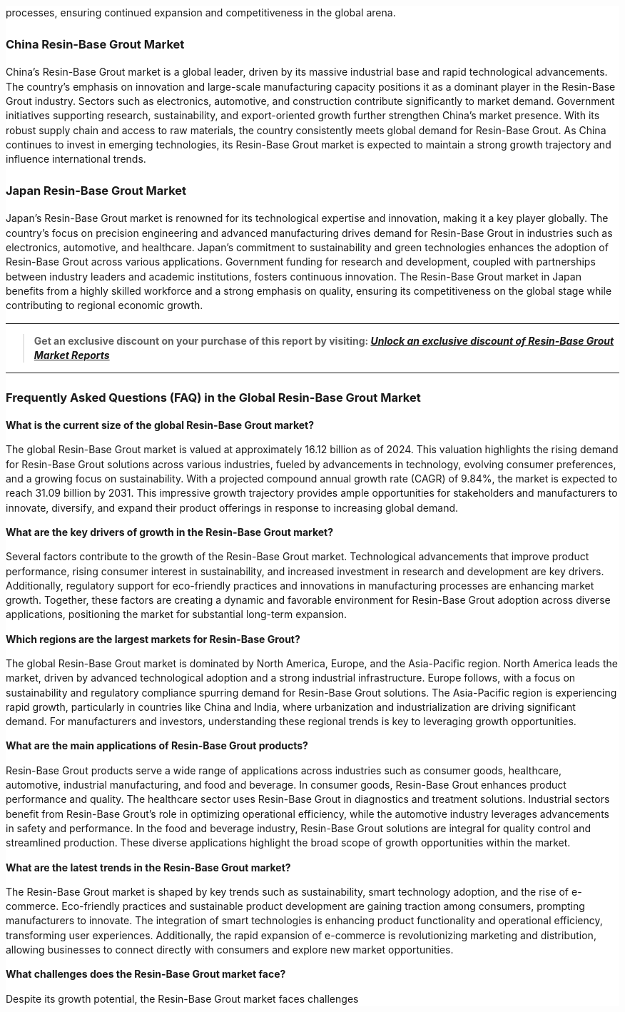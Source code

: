processes, ensuring continued expansion and competitiveness in the global arena.</p><h3>China Resin-Base Grout Market</h3><p>China&rsquo;s Resin-Base Grout market is a global leader, driven by its massive industrial base and rapid technological advancements. The country&rsquo;s emphasis on innovation and large-scale manufacturing capacity positions it as a dominant player in the Resin-Base Grout industry. Sectors such as electronics, automotive, and construction contribute significantly to market demand. Government initiatives supporting research, sustainability, and export-oriented growth further strengthen China&rsquo;s market presence. With its robust supply chain and access to raw materials, the country consistently meets global demand for Resin-Base Grout. As China continues to invest in emerging technologies, its Resin-Base Grout market is expected to maintain a strong growth trajectory and influence international trends.</p><h3>Japan Resin-Base Grout Market</h3><p>Japan&rsquo;s Resin-Base Grout market is renowned for its technological expertise and innovation, making it a key player globally. The country&rsquo;s focus on precision engineering and advanced manufacturing drives demand for Resin-Base Grout in industries such as electronics, automotive, and healthcare. Japan&rsquo;s commitment to sustainability and green technologies enhances the adoption of Resin-Base Grout across various applications. Government funding for research and development, coupled with partnerships between industry leaders and academic institutions, fosters continuous innovation. The Resin-Base Grout market in Japan benefits from a highly skilled workforce and a strong emphasis on quality, ensuring its competitiveness on the global stage while contributing to regional economic growth.</p><hr /><blockquote><p><strong>Get an exclusive discount on your purchase of this report by visiting: <em><a href="://marketresearchpulse.com/ask-for-discount/91606?utm_source=Github&amp;utm_medium=028">Unlock an exclusive discount of Resin-Base Grout Market Reports</a></em>&nbsp;</strong></p></blockquote><hr /><h3>Frequently Asked Questions (FAQ) in the Global Resin-Base Grout Market</h3><p><strong>What is the current size of the global Resin-Base Grout market?</strong></p><p>The global Resin-Base Grout market is valued at approximately 16.12 billion as of 2024. This valuation highlights the rising demand for Resin-Base Grout solutions across various industries, fueled by advancements in technology, evolving consumer preferences, and a growing focus on sustainability. With a projected compound annual growth rate (CAGR) of 9.84%, the market is expected to reach 31.09 billion by 2031. This impressive growth trajectory provides ample opportunities for stakeholders and manufacturers to innovate, diversify, and expand their product offerings in response to increasing global demand.</p><p><strong>What are the key drivers of growth in the Resin-Base Grout market?</strong></p><p>Several factors contribute to the growth of the Resin-Base Grout market. Technological advancements that improve product performance, rising consumer interest in sustainability, and increased investment in research and development are key drivers. Additionally, regulatory support for eco-friendly practices and innovations in manufacturing processes are enhancing market growth. Together, these factors are creating a dynamic and favorable environment for Resin-Base Grout adoption across diverse applications, positioning the market for substantial long-term expansion.</p><p><strong>Which regions are the largest markets for Resin-Base Grout?</strong></p><p>The global Resin-Base Grout market is dominated by North America, Europe, and the Asia-Pacific region. North America leads the market, driven by advanced technological adoption and a strong industrial infrastructure. Europe follows, with a focus on sustainability and regulatory compliance spurring demand for Resin-Base Grout solutions. The Asia-Pacific region is experiencing rapid growth, particularly in countries like China and India, where urbanization and industrialization are driving significant demand. For manufacturers and investors, understanding these regional trends is key to leveraging growth opportunities.</p><p><strong>What are the main applications of Resin-Base Grout products?</strong></p><p>Resin-Base Grout products serve a wide range of applications across industries such as consumer goods, healthcare, automotive, industrial manufacturing, and food and beverage. In consumer goods, Resin-Base Grout enhances product performance and quality. The healthcare sector uses Resin-Base Grout in diagnostics and treatment solutions. Industrial sectors benefit from Resin-Base Grout&rsquo;s role in optimizing operational efficiency, while the automotive industry leverages advancements in safety and performance. In the food and beverage industry, Resin-Base Grout solutions are integral for quality control and streamlined production. These diverse applications highlight the broad scope of growth opportunities within the market.</p><p><strong>What are the latest trends in the Resin-Base Grout market?</strong></p><p>The Resin-Base Grout market is shaped by key trends such as sustainability, smart technology adoption, and the rise of e-commerce. Eco-friendly practices and sustainable product development are gaining traction among consumers, prompting manufacturers to innovate. The integration of smart technologies is enhancing product functionality and operational efficiency, transforming user experiences. Additionally, the rapid expansion of e-commerce is revolutionizing marketing and distribution, allowing businesses to connect directly with consumers and explore new market opportunities.</p><p><strong>What challenges does the Resin-Base Grout market face?</strong></p><p>Despite its growth potential, the Resin-Base Grout market faces challenges